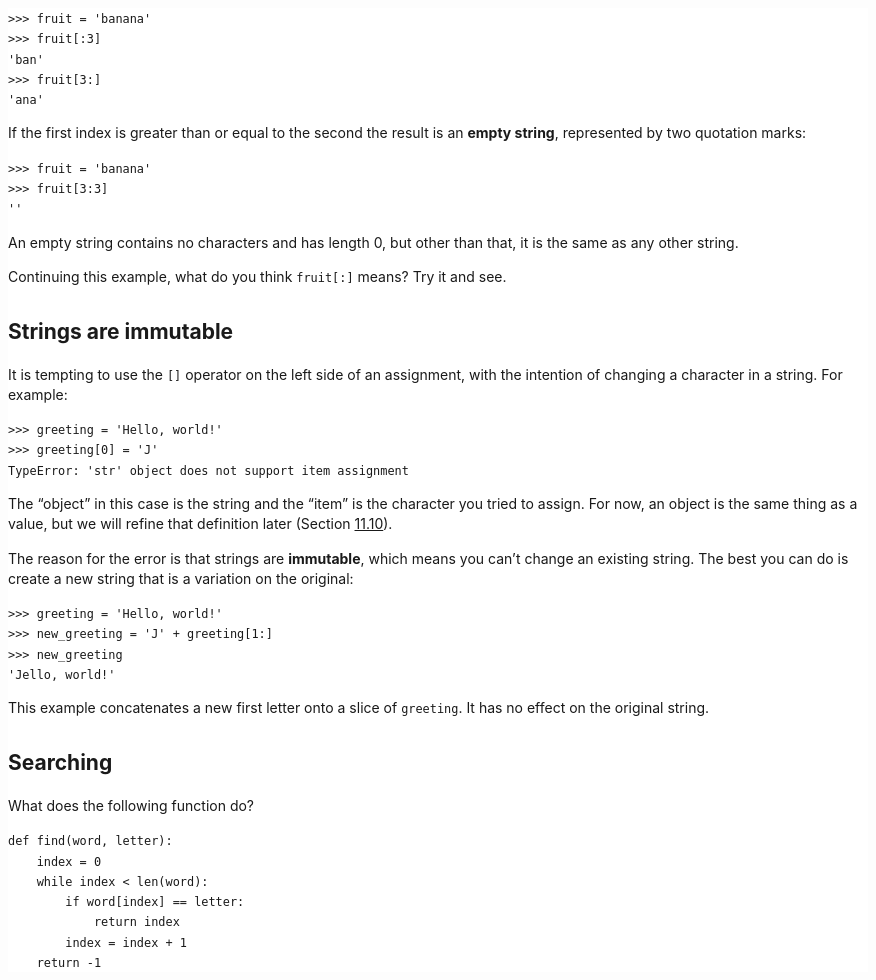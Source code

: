     >>> fruit = 'banana'
    >>> fruit[:3]
    'ban'
    >>> fruit[3:]
    'ana'

If the first index is greater than or equal to the second the result is
an <span>**empty string**</span>, represented by two quotation marks:

    >>> fruit = 'banana'
    >>> fruit[3:3]
    ''

An empty string contains no characters and has length 0, but other than
that, it is the same as any other string.

Continuing this example, what do you think <span>`fruit[:]`</span>
means? Try it and see.

## Strings are immutable

It is tempting to use the <span>`[]`</span> operator on the left side of
an assignment, with the intention of changing a character in a string.
For example:

    >>> greeting = 'Hello, world!'
    >>> greeting[0] = 'J'
    TypeError: 'str' object does not support item assignment

The “object” in this case is the string and the “item” is the character
you tried to assign. For now, an object is the same thing as a value,
but we will refine that definition later
(Section [11.10](#equivalence)).

The reason for the error is that strings are <span>**immutable**</span>,
which means you can’t change an existing string. The best you can do is
create a new string that is a variation on the original:

    >>> greeting = 'Hello, world!'
    >>> new_greeting = 'J' + greeting[1:]
    >>> new_greeting
    'Jello, world!'

This example concatenates a new first letter onto a slice of
<span>`greeting`</span>. It has no effect on the original string.

## Searching

What does the following function do?

    def find(word, letter):
        index = 0
        while index < len(word):
            if word[index] == letter:
                return index
            index = index + 1
        return -1
